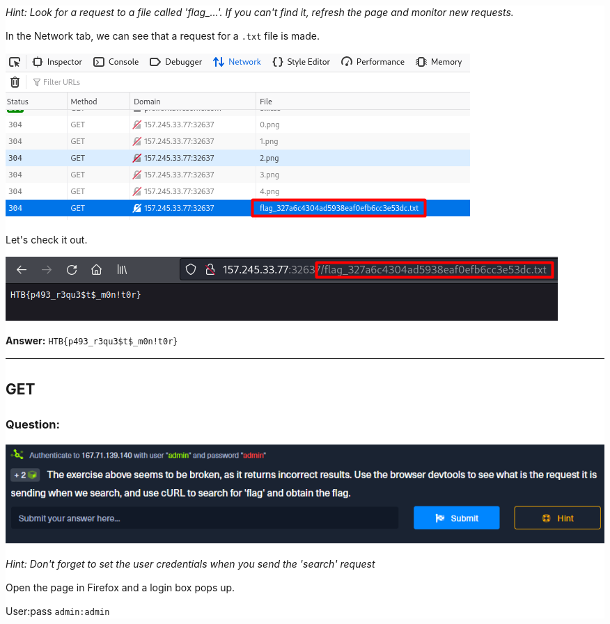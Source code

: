 *Hint: Look for a request to a file called 'flag_...'. If you can't find it, refresh the page and monitor new requests.*

In the Network tab, we can see that a request for a `.txt` file is made.

![](./attachments/Pasted%20image%2020220502100059.png)

Let's check it out.

![](./attachments/Pasted%20image%2020220502100307.png)

**Answer:** `HTB{p493_r3qu3$t$_m0n!t0r}`

---
## GET

### Question:
![](./attachments/Pasted%20image%2020220502103054.png)

*Hint: Don't forget to set the user credentials when you send the 'search' request*

Open the page in Firefox and a login box pops up.

User:pass `admin:admin`

